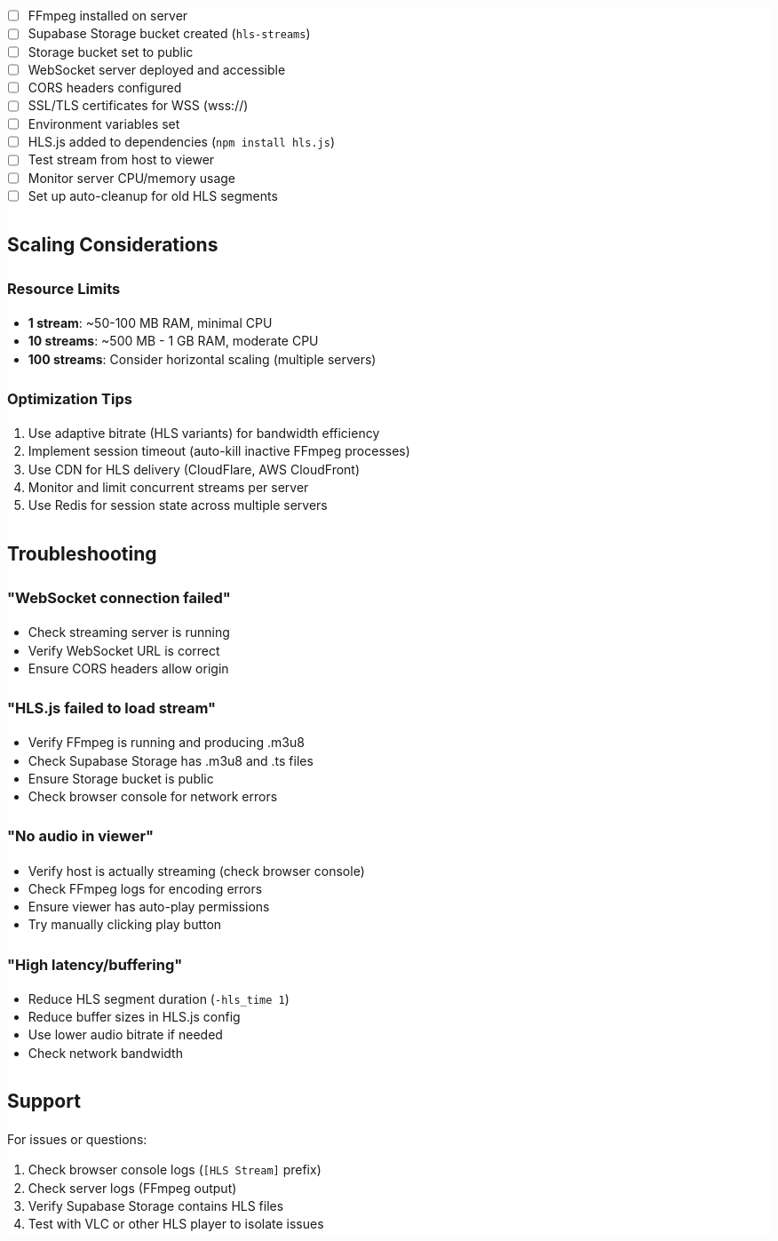 - [ ] FFmpeg installed on server
- [ ] Supabase Storage bucket created (`hls-streams`)
- [ ] Storage bucket set to public
- [ ] WebSocket server deployed and accessible
- [ ] CORS headers configured
- [ ] SSL/TLS certificates for WSS (wss://)
- [ ] Environment variables set
- [ ] HLS.js added to dependencies (`npm install hls.js`)
- [ ] Test stream from host to viewer
- [ ] Monitor server CPU/memory usage
- [ ] Set up auto-cleanup for old HLS segments

## Scaling Considerations

### Resource Limits
- **1 stream**: ~50-100 MB RAM, minimal CPU
- **10 streams**: ~500 MB - 1 GB RAM, moderate CPU
- **100 streams**: Consider horizontal scaling (multiple servers)

### Optimization Tips
1. Use adaptive bitrate (HLS variants) for bandwidth efficiency
2. Implement session timeout (auto-kill inactive FFmpeg processes)
3. Use CDN for HLS delivery (CloudFlare, AWS CloudFront)
4. Monitor and limit concurrent streams per server
5. Use Redis for session state across multiple servers

## Troubleshooting

### "WebSocket connection failed"
- Check streaming server is running
- Verify WebSocket URL is correct
- Ensure CORS headers allow origin

### "HLS.js failed to load stream"
- Verify FFmpeg is running and producing .m3u8
- Check Supabase Storage has .m3u8 and .ts files
- Ensure Storage bucket is public
- Check browser console for network errors

### "No audio in viewer"
- Verify host is actually streaming (check browser console)
- Check FFmpeg logs for encoding errors
- Ensure viewer has auto-play permissions
- Try manually clicking play button

### "High latency/buffering"
- Reduce HLS segment duration (`-hls_time 1`)
- Reduce buffer sizes in HLS.js config
- Use lower audio bitrate if needed
- Check network bandwidth

## Support

For issues or questions:
1. Check browser console logs (`[HLS Stream]` prefix)
2. Check server logs (FFmpeg output)
3. Verify Supabase Storage contains HLS files
4. Test with VLC or other HLS player to isolate issues
